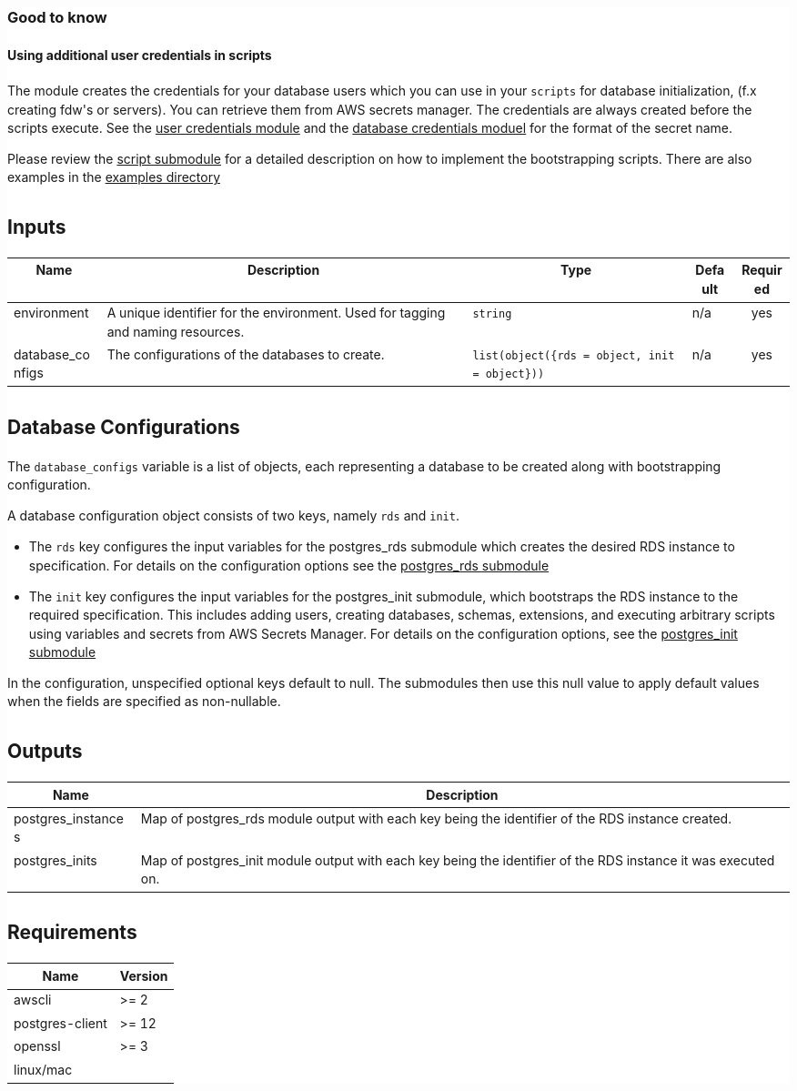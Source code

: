 
### Good to know

#### Using additional user credentials in scripts

The module creates the credentials for your database users which you can use in your `scripts` for database initialization, (f.x creating fdw's or servers). You can retrieve them from AWS secrets manager. The credentials are always created before the scripts execute. See the [user credentials module](modules/credentials/user/) and the [database credentials moduel](modules/credentials/database/) for the format of the secret name.

Please review the [script submodule](modules/postgres_init/modules/script) for a detailed description on how to implement the bootstrapping scripts. There are also examples in the [examples directory](examples/)

## Inputs

| Name             | Description                                                                     | Type                                          | Default | Required |
| ---------------- | ------------------------------------------------------------------------------- | --------------------------------------------- | ------- | :------: |
| environment      | A unique identifier for the environment. Used for tagging and naming resources. | `string`                                      | n/a     |   yes    |
| database_configs | The configurations of the databases to create.                                  | `list(object({rds = object, init = object}))` | n/a     |   yes    |

## Database Configurations

The `database_configs` variable is a list of objects, each representing a database to be created along with bootstrapping configuration.

A database configuration object consists of two keys, namely `rds` and `init`.

- The `rds` key configures the input variables for the postgres_rds submodule which creates the desired RDS instance to specification. For details on the configuration options see the [postgres_rds submodule](modules/postgres_rds/)

- The `init` key configures the input variables for the postgres_init submodule, which bootstraps the RDS instance to the required specification. This includes adding users, creating databases, schemas, extensions, and executing arbitrary scripts using variables and secrets from AWS Secrets Manager. For details on the configuration options, see the [postgres_init submodule](modules/postgres_init/)

In the configuration, unspecified optional keys default to null. The submodules then use this null value to apply default values when the fields are specified as non-nullable.

## Outputs

| Name               | Description                                                                                                   |
| ------------------ | ------------------------------------------------------------------------------------------------------------- |
| postgres_instances | Map of postgres_rds module output with each key being the identifier of the RDS instance created.             |
| postgres_inits     | Map of postgres_init module output with each key being the identifier of the RDS instance it was executed on. |

## Requirements

| Name            | Version |
| --------------- | ------- |
| awscli          | >= 2    |
| postgres-client | >= 12   |
| openssl         | >= 3    |
| linux/mac       |         |
